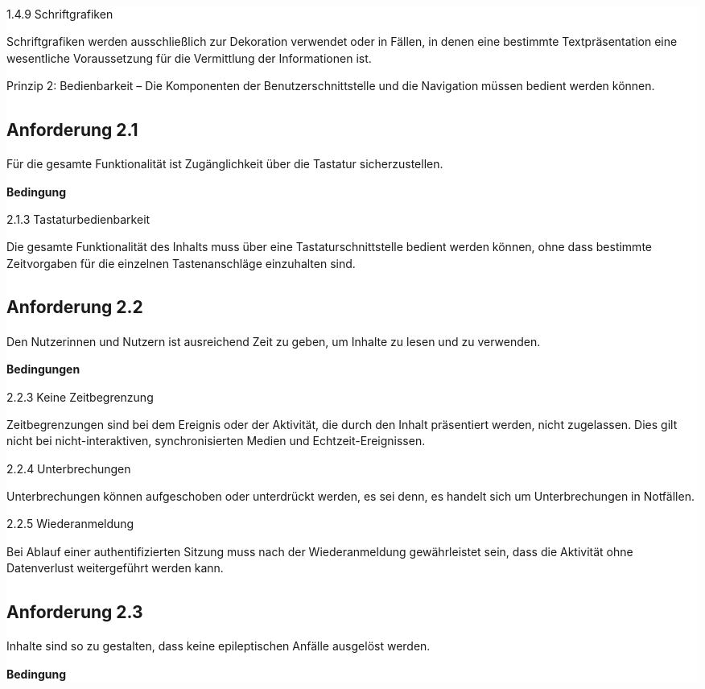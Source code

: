 

1\.4.9 Schriftgrafiken

Schriftgrafiken werden ausschließlich zur Dekoration verwendet oder in
Fällen, in denen eine bestimmte Textpräsentation eine wesentliche
Voraussetzung für die Vermittlung der Informationen ist.


Prinzip 2: Bedienbarkeit – Die Komponenten der Benutzerschnittstelle und die
    Navigation müssen bedient werden können.




## Anforderung 2.1

Für die gesamte Funktionalität ist Zugänglichkeit über die Tastatur
sicherzustellen.

**Bedingung**

2\.1.3 Tastaturbedienbarkeit

Die gesamte Funktionalität des Inhalts muss über eine
Tastaturschnittstelle bedient werden können, ohne dass bestimmte
Zeitvorgaben für die einzelnen Tastenanschläge einzuhalten sind.

## Anforderung 2.2

Den Nutzerinnen und Nutzern ist ausreichend Zeit zu geben, um Inhalte
zu lesen und zu verwenden.

**Bedingungen**

2\.2.3 Keine Zeitbegrenzung

Zeitbegrenzungen sind bei dem Ereignis oder der Aktivität, die durch
den Inhalt präsentiert werden, nicht zugelassen. Dies gilt nicht bei
nicht-interaktiven, synchronisierten Medien und Echtzeit-Ereignissen.

2\.2.4 Unterbrechungen

Unterbrechungen können aufgeschoben oder unterdrückt werden, es sei
denn, es handelt sich um Unterbrechungen in Notfällen.

2\.2.5 Wiederanmeldung

Bei Ablauf einer authentifizierten Sitzung muss nach der
Wiederanmeldung gewährleistet sein, dass die Aktivität ohne
Datenverlust weitergeführt werden kann.

## Anforderung 2.3

Inhalte sind so zu gestalten, dass keine epileptischen Anfälle
ausgelöst werden.

**Bedingung**
